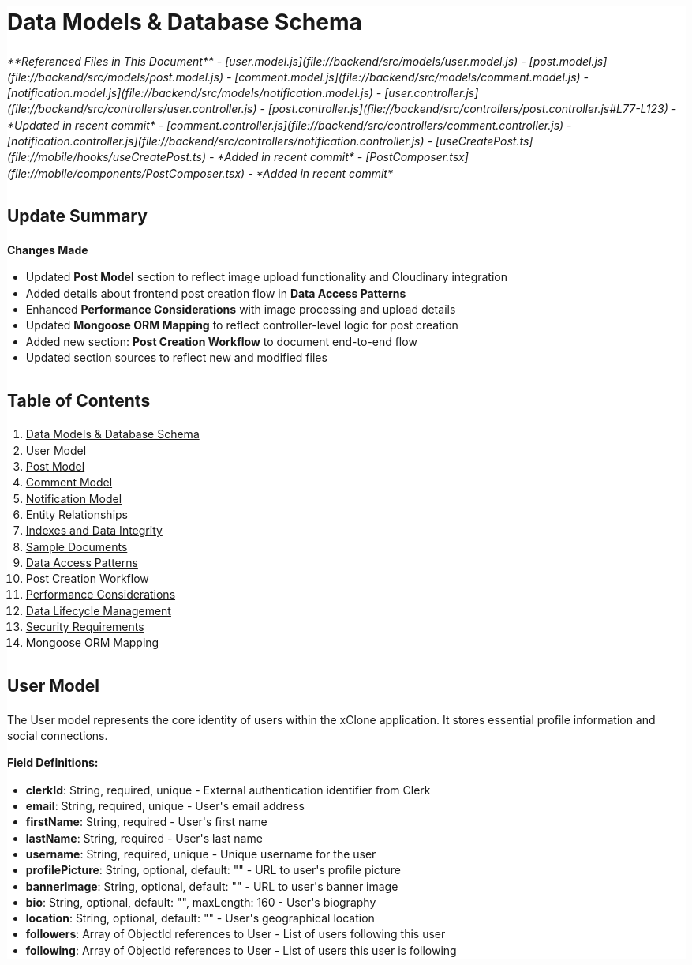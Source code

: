 # Data Models & Database Schema

<cite>
**Referenced Files in This Document**   
- [user.model.js](file://backend/src/models/user.model.js)
- [post.model.js](file://backend/src/models/post.model.js)
- [comment.model.js](file://backend/src/models/comment.model.js)
- [notification.model.js](file://backend/src/models/notification.model.js)
- [user.controller.js](file://backend/src/controllers/user.controller.js)
- [post.controller.js](file://backend/src/controllers/post.controller.js#L77-L123) - *Updated in recent commit*
- [comment.controller.js](file://backend/src/controllers/comment.controller.js)
- [notification.controller.js](file://backend/src/controllers/notification.controller.js)
- [useCreatePost.ts](file://mobile/hooks/useCreatePost.ts) - *Added in recent commit*
- [PostComposer.tsx](file://mobile/components/PostComposer.tsx) - *Added in recent commit*
</cite>

## Update Summary
**Changes Made**   
- Updated **Post Model** section to reflect image upload functionality and Cloudinary integration
- Added details about frontend post creation flow in **Data Access Patterns**
- Enhanced **Performance Considerations** with image processing and upload details
- Updated **Mongoose ORM Mapping** to reflect controller-level logic for post creation
- Added new section: **Post Creation Workflow** to document end-to-end flow
- Updated section sources to reflect new and modified files

## Table of Contents
1. [Data Models & Database Schema](#data-models--database-schema)
2. [User Model](#user-model)
3. [Post Model](#post-model)
4. [Comment Model](#comment-model)
5. [Notification Model](#notification-model)
6. [Entity Relationships](#entity-relationships)
7. [Indexes and Data Integrity](#indexes-and-data-integrity)
8. [Sample Documents](#sample-documents)
9. [Data Access Patterns](#data-access-patterns)
10. [Post Creation Workflow](#post-creation-workflow)
11. [Performance Considerations](#performance-considerations)
12. [Data Lifecycle Management](#data-lifecycle-management)
13. [Security Requirements](#security-requirements)
14. [Mongoose ORM Mapping](#mongoose-orm-mapping)

## User Model

The User model represents the core identity of users within the xClone application. It stores essential profile information and social connections.

**Field Definitions:**
- **clerkId**: String, required, unique - External authentication identifier from Clerk
- **email**: String, required, unique - User's email address
- **firstName**: String, required - User's first name
- **lastName**: String, required - User's last name
- **username**: String, required, unique - Unique username for the user
- **profilePicture**: String, optional, default: "" - URL to user's profile picture
- **bannerImage**: String, optional, default: "" - URL to user's banner image
- **bio**: String, optional, default: "", maxLength: 160 - User's biography
- **location**: String, optional, default: "" - User's geographical location
- **followers**: Array of ObjectId references to User - List of users following this user
- **following**: Array of ObjectId references to User - List of users this user is following
